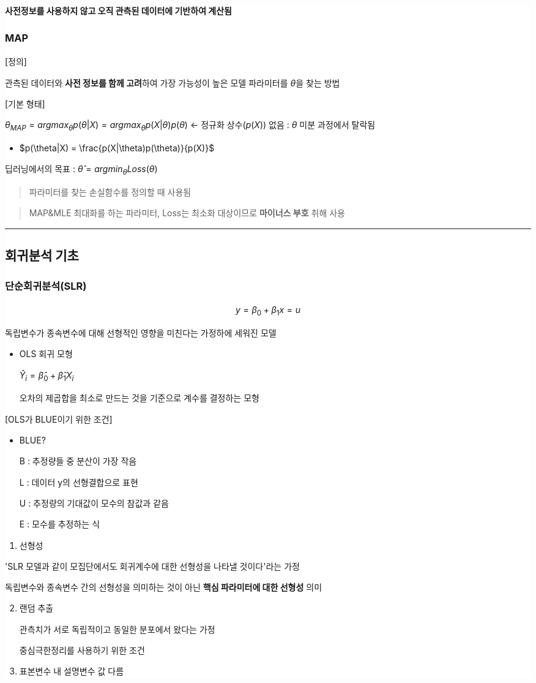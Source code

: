 **사전정보를 사용하지 않고 오직 관측된 데이터에 기반하여 계산됨**

### MAP

[정의]

관측된 데이터와 **사전 정보를 함께 고려**하여 가장 가능성이 높은 모델 파라미터를 $\theta$을 찾는 방법

[기본 형태]

$\theta_{MAP} = argmax_{\theta}p(\theta|X) = argmax_{\theta}p(X|\theta)p(\theta)$ $\leftarrow$ 정규화 상수($p(X)$) 없음 : $\theta$ 미분 과정에서 탈락됨

* $p(\theta|X) = \frac{p(X|\theta)p(\theta)}{p(X)}$

딥러닝에서의 목표 : $\hat\theta = argmin_{\theta} Loss(\theta)$

> 파라미터를 찾는 손실함수를 정의할 때 사용됨

> MAP&MLE 최대화를 하는 파라미터, Loss는 최소화 대상이므로 **마이너스 부호** 취해 사용

---

## 회귀분석 기초

### 단순회귀분석(SLR)

$$y=\beta_0+\beta_1x=u$$

독립변수가 종속변수에 대해 선형적인 영향을 미친다는 가정하에 세워진 모델

* OLS 회귀 모형

  $\hat Y_i=\hat\beta_0+\hat\beta_1X_i$

  오차의 제곱합을 최소로 만드는 것을 기준으로 계수를 결정하는 모형

[OLS가 BLUE이기 위한 조건]

  * BLUE?
  
    B : 추정량들 중 분산이 가장 작음
  
    L : 데이터 y의 선형결합으로 표현
  
    U : 추정량의 기대값이 모수의 참값과 같음
  
    E : 모수를 추정하는 식

1. 선형성

  'SLR 모델과 같이 모집단에서도 회귀계수에 대한 선형성을 나타낼 것이다'라는 가정

  독립변수와 종속변수 간의 선형성을 의미하는 것이 아닌 **핵심 파라미터에 대한 선형성** 의미

2. 랜덤 추출

   관측치가 서로 독립적이고 동일한 분포에서 왔다는 가정

   중심극한정리를 사용하기 위한 조건

3. 표본변수 내 설명변수 값 다름
